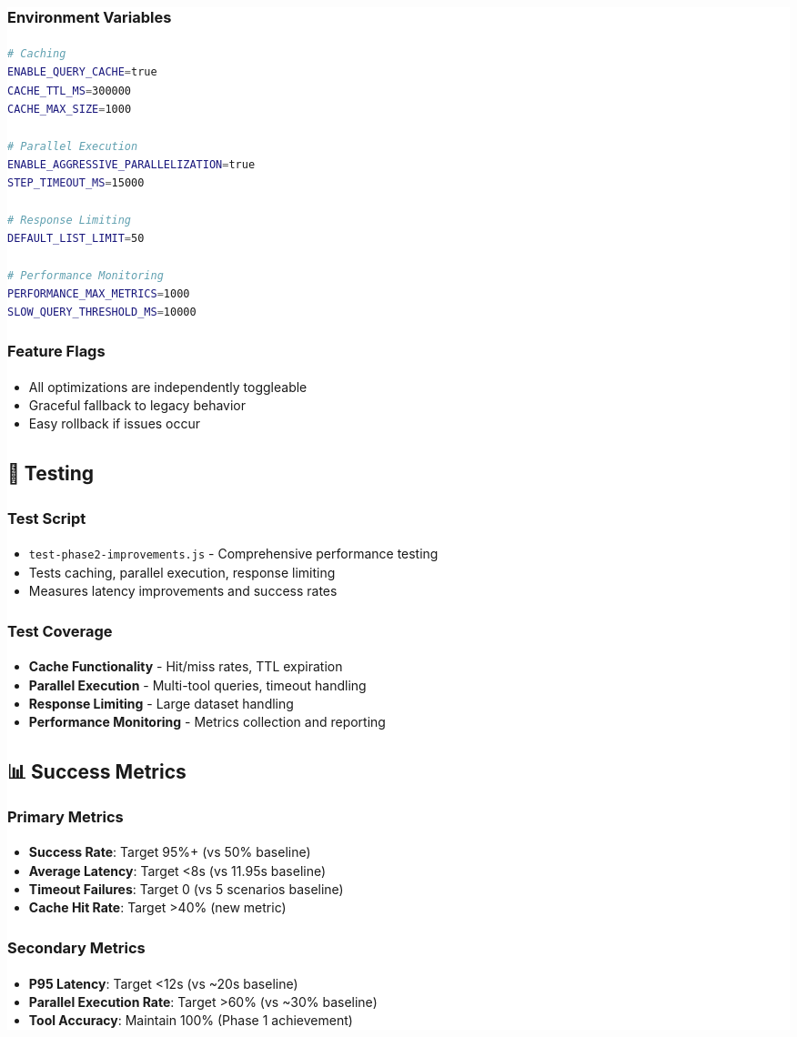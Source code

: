 ### Environment Variables
```bash
# Caching
ENABLE_QUERY_CACHE=true
CACHE_TTL_MS=300000
CACHE_MAX_SIZE=1000

# Parallel Execution
ENABLE_AGGRESSIVE_PARALLELIZATION=true
STEP_TIMEOUT_MS=15000

# Response Limiting
DEFAULT_LIST_LIMIT=50

# Performance Monitoring
PERFORMANCE_MAX_METRICS=1000
SLOW_QUERY_THRESHOLD_MS=10000
```

### Feature Flags
- All optimizations are independently toggleable
- Graceful fallback to legacy behavior
- Easy rollback if issues occur

## 🧪 Testing

### Test Script
- `test-phase2-improvements.js` - Comprehensive performance testing
- Tests caching, parallel execution, response limiting
- Measures latency improvements and success rates

### Test Coverage
- **Cache Functionality** - Hit/miss rates, TTL expiration
- **Parallel Execution** - Multi-tool queries, timeout handling
- **Response Limiting** - Large dataset handling
- **Performance Monitoring** - Metrics collection and reporting

## 📊 Success Metrics

### Primary Metrics
- **Success Rate**: Target 95%+ (vs 50% baseline)
- **Average Latency**: Target <8s (vs 11.95s baseline)
- **Timeout Failures**: Target 0 (vs 5 scenarios baseline)
- **Cache Hit Rate**: Target >40% (new metric)

### Secondary Metrics
- **P95 Latency**: Target <12s (vs ~20s baseline)
- **Parallel Execution Rate**: Target >60% (vs ~30% baseline)
- **Tool Accuracy**: Maintain 100% (Phase 1 achievement)
